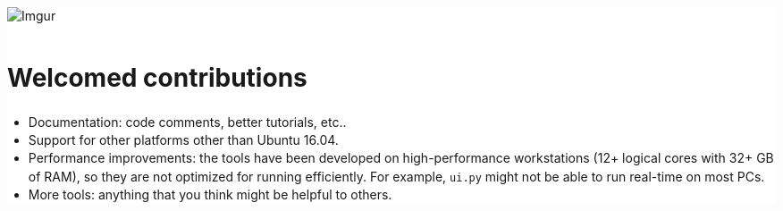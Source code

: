 ![Imgur](stream.gif)


Welcomed contributions
=============

* Documentation: code comments, better tutorials, etc..
* Support for other platforms other than Ubuntu 16.04.
* Performance improvements: the tools have been developed on high-performance workstations (12+ logical cores with 32+ GB of RAM), so they are not optimized for running efficiently. For example, `ui.py` might not be able to run real-time on most PCs.
* More tools: anything that you think might be helpful to others.
